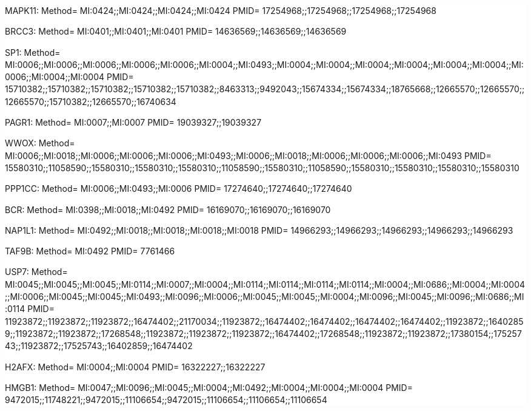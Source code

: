 MAPK11: 
Method= MI:0424;;MI:0424;;MI:0424;;MI:0424
PMID= 17254968;;17254968;;17254968;;17254968

BRCC3: 
Method= MI:0401;;MI:0401;;MI:0401
PMID= 14636569;;14636569;;14636569

SP1: 
Method= MI:0006;;MI:0006;;MI:0006;;MI:0006;;MI:0006;;MI:0004;;MI:0493;;MI:0004;;MI:0004;;MI:0004;;MI:0004;;MI:0004;;MI:0004;;MI:0006;;MI:0004;;MI:0004
PMID= 15710382;;15710382;;15710382;;15710382;;15710382;;8463313;;9492043;;15674334;;15674334;;18765668;;12665570;;12665570;;12665570;;15710382;;12665570;;16740634

PAGR1: 
Method= MI:0007;;MI:0007
PMID= 19039327;;19039327

WWOX: 
Method= MI:0006;;MI:0018;;MI:0006;;MI:0006;;MI:0006;;MI:0493;;MI:0006;;MI:0018;;MI:0006;;MI:0006;;MI:0006;;MI:0493
PMID= 15580310;;11058590;;15580310;;15580310;;15580310;;11058590;;15580310;;11058590;;15580310;;15580310;;15580310;;15580310

PPP1CC: 
Method= MI:0006;;MI:0493;;MI:0006
PMID= 17274640;;17274640;;17274640

BCR: 
Method= MI:0398;;MI:0018;;MI:0492
PMID= 16169070;;16169070;;16169070

NAP1L1: 
Method= MI:0492;;MI:0018;;MI:0018;;MI:0018;;MI:0018
PMID= 14966293;;14966293;;14966293;;14966293;;14966293

TAF9B: 
Method= MI:0492
PMID= 7761466

USP7: 
Method= MI:0045;;MI:0045;;MI:0045;;MI:0114;;MI:0007;;MI:0004;;MI:0114;;MI:0114;;MI:0114;;MI:0114;;MI:0004;;MI:0686;;MI:0004;;MI:0004;;MI:0006;;MI:0045;;MI:0045;;MI:0493;;MI:0096;;MI:0006;;MI:0045;;MI:0045;;MI:0004;;MI:0096;;MI:0045;;MI:0096;;MI:0686;;MI:0114
PMID= 11923872;;11923872;;11923872;;16474402;;21170034;;11923872;;16474402;;16474402;;16474402;;16474402;;11923872;;16402859;;11923872;;11923872;;17268548;;11923872;;11923872;;11923872;;16474402;;17268548;;11923872;;11923872;;17380154;;17525743;;11923872;;17525743;;16402859;;16474402

H2AFX: 
Method= MI:0004;;MI:0004
PMID= 16322227;;16322227

HMGB1: 
Method= MI:0047;;MI:0096;;MI:0045;;MI:0004;;MI:0492;;MI:0004;;MI:0004;;MI:0004
PMID= 9472015;;11748221;;9472015;;11106654;;9472015;;11106654;;11106654;;11106654
